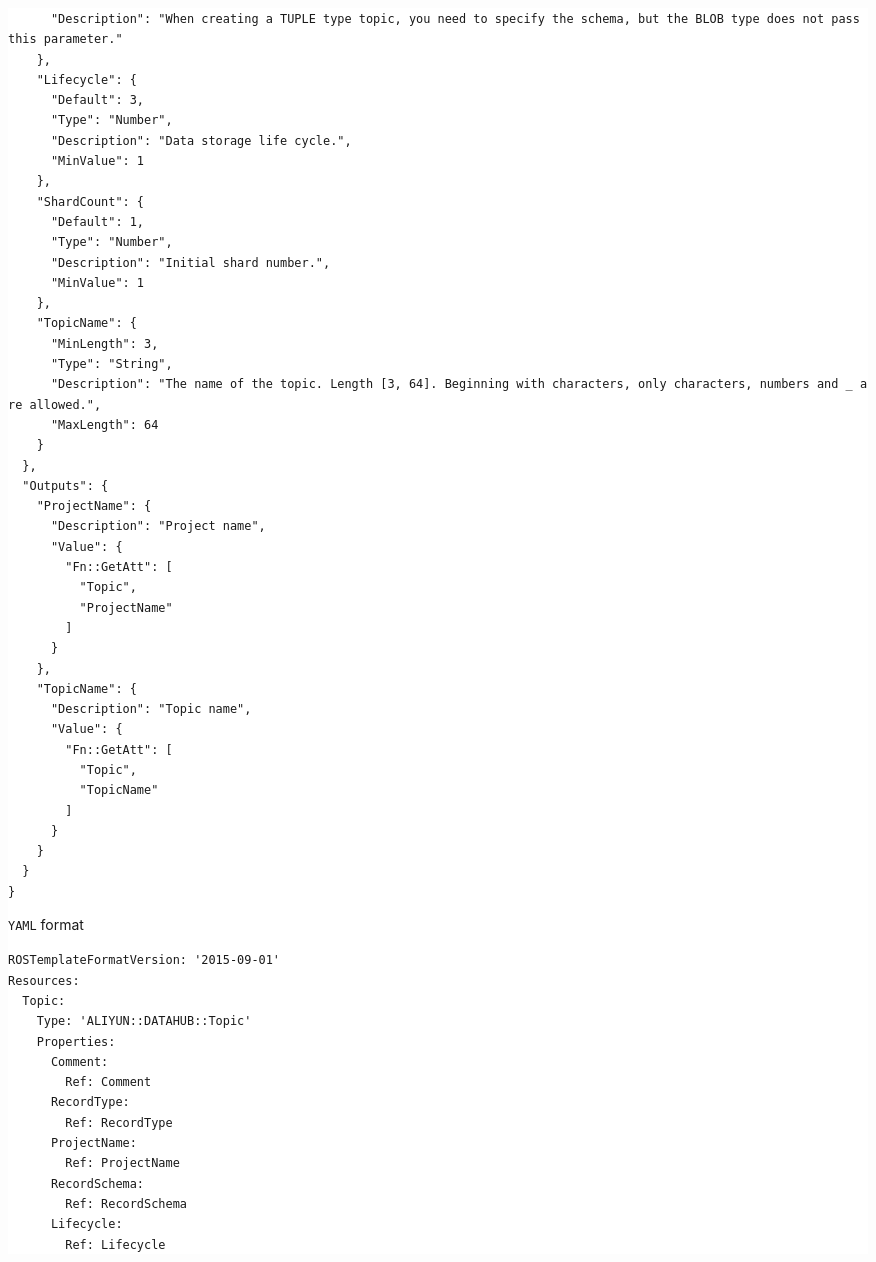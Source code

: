 ```
      "Description": "When creating a TUPLE type topic, you need to specify the schema, but the BLOB type does not pass this parameter."
    },
    "Lifecycle": {
      "Default": 3,
      "Type": "Number",
      "Description": "Data storage life cycle.",
      "MinValue": 1
    },
    "ShardCount": {
      "Default": 1,
      "Type": "Number",
      "Description": "Initial shard number.",
      "MinValue": 1
    },
    "TopicName": {
      "MinLength": 3,
      "Type": "String",
      "Description": "The name of the topic. Length [3, 64]. Beginning with characters, only characters, numbers and _ are allowed.",
      "MaxLength": 64
    }
  },
  "Outputs": {
    "ProjectName": {
      "Description": "Project name",
      "Value": {
        "Fn::GetAtt": [
          "Topic",
          "ProjectName"
        ]
      }
    },
    "TopicName": {
      "Description": "Topic name",
      "Value": {
        "Fn::GetAtt": [
          "Topic",
          "TopicName"
        ]
      }
    }
  }
}
```

`YAML` format

```
ROSTemplateFormatVersion: '2015-09-01'
Resources:
  Topic:
    Type: 'ALIYUN::DATAHUB::Topic'
    Properties:
      Comment:
        Ref: Comment
      RecordType:
        Ref: RecordType
      ProjectName:
        Ref: ProjectName
      RecordSchema:
        Ref: RecordSchema
      Lifecycle:
        Ref: Lifecycle
```